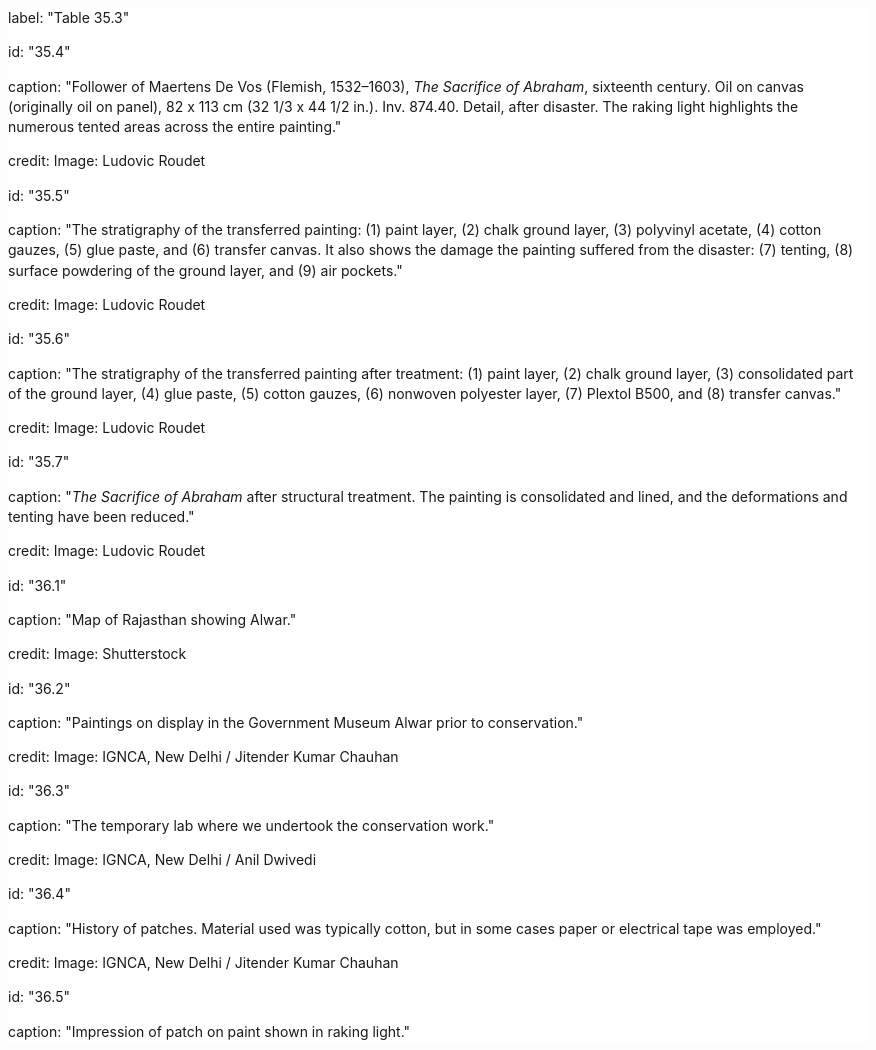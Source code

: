 label: "Table 35.3"

id: "35.4"

caption: "Follower of Maertens De Vos (Flemish, 1532–1603), *The Sacrifice of Abraham*, sixteenth century. Oil on canvas (originally oil on panel), 82 x 113 cm (32 1/3 x 44 1/2 in.). Inv. 874.40. Detail, after disaster. The raking light highlights the numerous tented areas across the entire painting."

credit: Image: Ludovic Roudet

id: "35.5"

caption: "The stratigraphy of the transferred painting: (1) paint layer, (2) chalk ground layer, (3) polyvinyl acetate, (4) cotton gauzes, (5) glue paste, and (6) transfer canvas. It also shows the damage the painting suffered from the disaster: (7) tenting, (8) surface powdering of the ground layer, and (9) air pockets."

credit: Image: Ludovic Roudet

id: "35.6"

caption: "The stratigraphy of the transferred painting after treatment: (1) paint layer, (2) chalk ground layer, (3) consolidated part of the ground layer, (4) glue paste, (5) cotton gauzes, (6) nonwoven polyester layer, (7) Plextol B500, and (8) transfer canvas."

credit: Image: Ludovic Roudet

id: "35.7"

caption: "*The Sacrifice of Abraham* after structural treatment. The painting is consolidated and lined, and the deformations and tenting have been reduced."

credit: Image: Ludovic Roudet

id: "36.1"

caption: "Map of Rajasthan showing Alwar."

credit: Image: Shutterstock

id: "36.2"

caption: "Paintings on display in the Government Museum Alwar prior to conservation."

credit: Image: IGNCA, New Delhi / Jitender Kumar Chauhan

id: "36.3"

caption: "The temporary lab where we undertook the conservation work."

credit: Image: IGNCA, New Delhi / Anil Dwivedi

id: "36.4"

caption: "History of patches. Material used was typically cotton, but in some cases paper or electrical tape was employed."

credit: Image: IGNCA, New Delhi / Jitender Kumar Chauhan

id: "36.5"

caption: "Impression of patch on paint shown in raking light."
